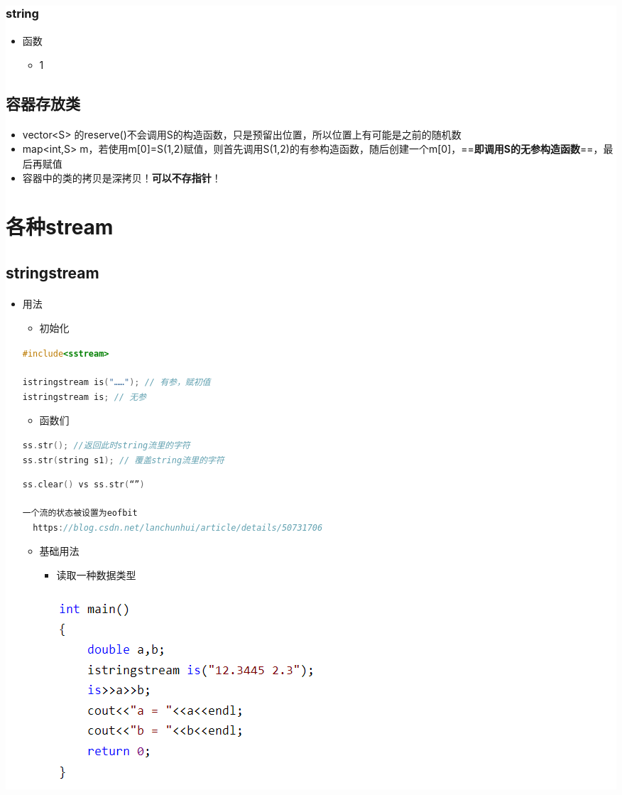 ### string

- 函数

  - 1

  ```c++
  
  ```

## 容器存放类

- vector\<S\> 的reserve()不会调用S的构造函数，只是预留出位置，所以位置上有可能是之前的随机数
- map<int,S> m，若使用m[0]=S(1,2)赋值，则首先调用S(1,2)的有参构造函数，随后创建一个m[0]，==**即调用S的无参构造函数**==，最后再赋值
- 容器中的类的拷贝是深拷贝！**可以不存指针**！

# 各种stream

## stringstream

- 用法

  - 初始化

  ```c++
  #include<sstream>
  
  istringstream is("……"); // 有参，赋初值
  istringstream is; // 无参
  ```

  - 函数们

  ```c++
  ss.str(); //返回此时string流里的字符
  ss.str(string s1); // 覆盖string流里的字符
  ```

  ```c++
  ss.clear() vs ss.str(“”)
  
  一个流的状态被设置为eofbit
    https://blog.csdn.net/lanchunhui/article/details/50731706
  ```

  - 基础用法

    - 读取一种数据类型

      ![image-20220324173343772](cpp.assets/image-20220324173343772.png)
